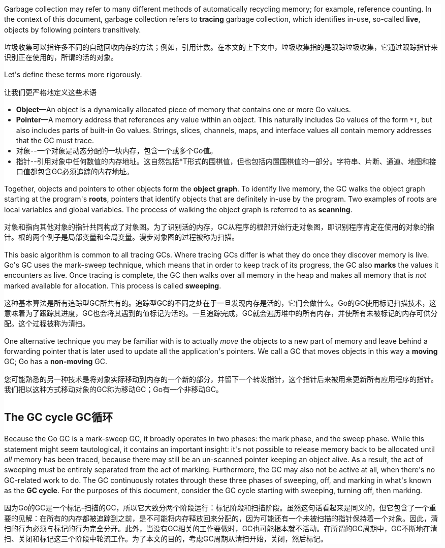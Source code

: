 Garbage collection may refer to many different methods of automatically recycling memory; for example, reference counting. In the context of this document, garbage collection refers to **tracing** garbage collection, which identifies in-use, so-called **live**, objects by following pointers transitively.

垃圾收集可以指许多不同的自动回收内存的方法；例如，引用计数。在本文的上下文中，垃圾收集指的是跟踪垃圾收集，它通过跟踪指针来识别正在使用的，所谓的活的对象。

Let's define these terms more rigorously.

让我们更严格地定义这些术语

- **Object**—An object is a dynamically allocated piece of memory that contains one or more Go values.
- **Pointer**—A memory address that references any value within an object. This naturally includes Go values of the form `*T`, but also includes parts of built-in Go values. Strings, slices, channels, maps, and interface values all contain memory addresses that the GC must trace.
- 对象--一个对象是动态分配的一块内存，包含一个或多个Go值。
- 指针--引用对象中任何数值的内存地址。这自然包括*T形式的围棋值，但也包括内置围棋值的一部分。字符串、片断、通道、地图和接口值都包含GC必须追踪的内存地址。

Together, objects and pointers to other objects form the **object graph**. To identify live memory, the GC walks the object graph starting at the program's **roots**, pointers that identify objects that are definitely in-use by the program. Two examples of roots are local variables and global variables. The process of walking the object graph is referred to as **scanning**.

对象和指向其他对象的指针共同构成了对象图。为了识别活的内存，GC从程序的根部开始行走对象图，即识别程序肯定在使用的对象的指针。根的两个例子是局部变量和全局变量。漫步对象图的过程被称为扫描。

This basic algorithm is common to all tracing GCs. Where tracing GCs differ is what they do once they discover memory is live. Go's GC uses the mark-sweep technique, which means that in order to keep track of its progress, the GC also **marks** the values it encounters as live. Once tracing is complete, the GC then walks over all memory in the heap and makes all memory that is *not* marked available for allocation. This process is called **sweeping**.

这种基本算法是所有追踪型GC所共有的。追踪型GC的不同之处在于一旦发现内存是活的，它们会做什么。Go的GC使用标记扫描技术，这意味着为了跟踪其进度，GC也会将其遇到的值标记为活的。一旦追踪完成，GC就会遍历堆中的所有内存，并使所有未被标记的内存可供分配。这个过程被称为清扫。

One alternative technique you may be familiar with is to actually *move* the objects to a new part of memory and leave behind a forwarding pointer that is later used to update all the application's pointers. We call a GC that moves objects in this way a **moving** GC; Go has a **non-moving** GC.

您可能熟悉的另一种技术是将对象实际移动到内存的一个新的部分，并留下一个转发指针，这个指针后来被用来更新所有应用程序的指针。我们把以这种方式移动对象的GC称为移动GC；Go有一个非移动GC。

## The GC cycle GC循环

Because the Go GC is a mark-sweep GC, it broadly operates in two phases: the mark phase, and the sweep phase. While this statement might seem tautological, it contains an important insight: it's not possible to release memory back to be allocated until *all* memory has been traced, because there may still be an un-scanned pointer keeping an object alive. As a result, the act of sweeping must be entirely separated from the act of marking. Furthermore, the GC may also not be active at all, when there's no GC-related work to do. The GC continuously rotates through these three phases of sweeping, off, and marking in what's known as the **GC cycle**. For the purposes of this document, consider the GC cycle starting with sweeping, turning off, then marking.

因为Go的GC是一个标记-扫描的GC，所以它大致分两个阶段运行：标记阶段和扫描阶段。虽然这句话看起来是同义的，但它包含了一个重要的见解：在所有的内存都被追踪到之前，是不可能将内存释放回来分配的，因为可能还有一个未被扫描的指针保持着一个对象。因此，清扫的行为必须与标记的行为完全分开。此外，当没有GC相关的工作要做时，GC也可能根本就不活动。在所谓的GC周期中，GC不断地在清扫、关闭和标记这三个阶段中轮流工作。为了本文的目的，考虑GC周期从清扫开始，关闭，然后标记。
